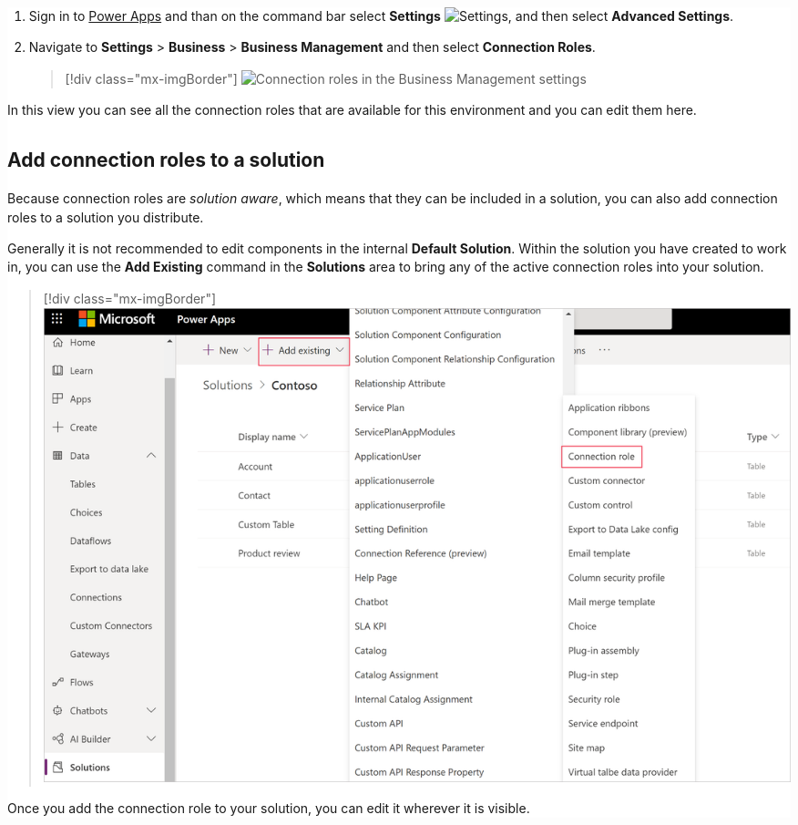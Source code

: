 1. Sign in to [Power Apps](https://make.powerapps.com/?utm_source=padocs&utm_medium=linkinadoc&utm_campaign=referralsfromdoc) and than on the command bar select **Settings** ![Settings](media/powerapps-gear.png), and then select **Advanced Settings**.
2. Navigate to **Settings** > **Business** > **Business Management** and then select **Connection Roles**.

   > [!div class="mx-imgBorder"] 
   > ![Connection roles in the Business Management settings](media/navigate-settings-connection-roles.png "Connection roles in the Business Management settings")

In this view you can see all the connection roles that are available for this environment and you can edit them here.

## Add connection roles to a solution
Because connection roles are *solution aware*, which means that they can be included in a solution, you can also add connection roles to a solution you distribute.

Generally it is not recommended to edit components in the internal **Default Solution**. Within the solution you have created to work in, you can use the **Add Existing** command in the **Solutions** area to bring any of the active connection roles into your solution.

> [!div class="mx-imgBorder"] 
> ![Add existing connection role](media/add-existing-connection-role.png)

Once you add the connection role to your solution, you can edit it wherever it is visible.
